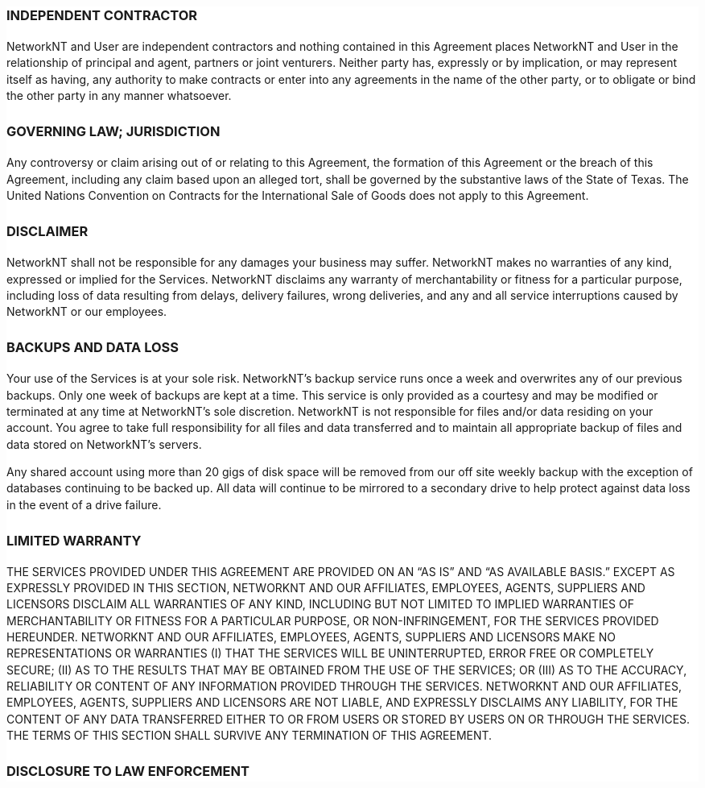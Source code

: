 
### INDEPENDENT CONTRACTOR

NetworkNT and User are independent contractors and nothing contained in this Agreement places NetworkNT and User in the relationship of principal and agent, partners or joint venturers. Neither party has, expressly or by implication, or may represent itself as having, any authority to make contracts or enter into any agreements in the name of the other party, or to obligate or bind the other party in any manner whatsoever.

### GOVERNING LAW; JURISDICTION

Any controversy or claim arising out of or relating to this Agreement, the formation of this Agreement or the breach of this Agreement, including any claim based upon an alleged tort, shall be governed by the substantive laws of the State of Texas. The United Nations Convention on Contracts for the International Sale of Goods does not apply to this Agreement.

### DISCLAIMER

NetworkNT shall not be responsible for any damages your business may suffer. NetworkNT makes no warranties of any kind, expressed or implied for the Services. NetworkNT disclaims any warranty of merchantability or fitness for a particular purpose, including loss of data resulting from delays, delivery failures, wrong deliveries, and any and all service interruptions caused by NetworkNT or our employees.

### BACKUPS AND DATA LOSS

Your use of the Services is at your sole risk. NetworkNT’s backup service runs once a week and overwrites any of our previous backups. Only one week of backups are kept at a time. This service is only provided as a courtesy and may be modified or terminated at any time at NetworkNT’s sole discretion. NetworkNT is not responsible for files and/or data residing on your account. You agree to take full responsibility for all files and data transferred and to maintain all appropriate backup of files and data stored on NetworkNT’s servers.

Any shared account using more than 20 gigs of disk space will be removed from our off site weekly backup with the exception of databases continuing to be backed up. All data will continue to be mirrored to a secondary drive to help protect against data loss in the event of a drive failure.

### LIMITED WARRANTY

THE SERVICES PROVIDED UNDER THIS AGREEMENT ARE PROVIDED ON AN “AS IS” AND “AS AVAILABLE BASIS.” EXCEPT AS EXPRESSLY PROVIDED IN THIS SECTION, NETWORKNT AND OUR AFFILIATES, EMPLOYEES, AGENTS, SUPPLIERS AND LICENSORS DISCLAIM ALL WARRANTIES OF ANY KIND, INCLUDING BUT NOT LIMITED TO IMPLIED WARRANTIES OF MERCHANTABILITY OR FITNESS FOR A PARTICULAR PURPOSE, OR NON-INFRINGEMENT, FOR THE SERVICES PROVIDED HEREUNDER. NETWORKNT AND OUR AFFILIATES, EMPLOYEES, AGENTS, SUPPLIERS AND LICENSORS MAKE NO REPRESENTATIONS OR WARRANTIES (I) THAT THE SERVICES WILL BE UNINTERRUPTED, ERROR FREE OR COMPLETELY SECURE; (II) AS TO THE RESULTS THAT MAY BE OBTAINED FROM THE USE OF THE SERVICES; OR (III) AS TO THE ACCURACY, RELIABILITY OR CONTENT OF ANY INFORMATION PROVIDED THROUGH THE SERVICES. NETWORKNT AND OUR AFFILIATES, EMPLOYEES, AGENTS, SUPPLIERS AND LICENSORS ARE NOT LIABLE, AND EXPRESSLY DISCLAIMS ANY LIABILITY, FOR THE CONTENT OF ANY DATA TRANSFERRED EITHER TO OR FROM USERS OR STORED BY USERS ON OR THROUGH THE SERVICES. THE TERMS OF THIS SECTION SHALL SURVIVE ANY TERMINATION OF THIS AGREEMENT.

### DISCLOSURE TO LAW ENFORCEMENT
